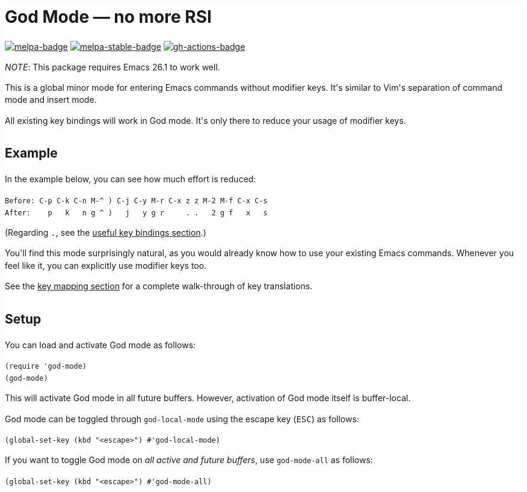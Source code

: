 # God Mode — no more RSI

[![melpa-badge][melpa-badge]][melpa-link]
[![melpa-stable-badge][melpa-stable-badge]][melpa-stable-link]
[![gh-actions-badge][gh-actions-badge]][gh-actions-link]

_NOTE_: This package requires Emacs 26.1 to work well.

This is a global minor mode for entering Emacs commands without
modifier keys. It's similar to Vim's separation of command mode and
insert mode.

All existing key bindings will work in God mode. It's only there to reduce your
usage of modifier keys.

## Example

In the example below, you can see how much effort is reduced:

```
Before: C-p C-k C-n M-^ ) C-j C-y M-r C-x z z M-2 M-f C-x C-s
After:    p   k   n g ^ )   j   y g r     . .   2 g f   x   s
```

(Regarding <kbd>.</kbd>, see the [useful key bindings section][useful-key-bindings].)

You'll find this mode surprisingly natural, as you would already know how to use
your existing Emacs commands. Whenever you feel like it, you can explicitly use
modifier keys too.

See the [key mapping section][key-mapping] for a complete walk-through of key
translations.

## Setup

You can load and activate God mode as follows:

```emacs-lisp
(require 'god-mode)
(god-mode)
```

This will activate God mode in all future buffers. However, activation of God
mode itself is buffer-local.

God mode can be toggled through `god-local-mode` using the escape key
(<kbd>ESC</kbd>) as follows:

```emacs-lisp
(global-set-key (kbd "<escape>") #'god-local-mode)
```

If you want to toggle God mode on _all active and future buffers_, use
`god-mode-all` as follows:

```emacs-lisp
(global-set-key (kbd "<escape>") #'god-mode-all)
```


[useful-key-bindings]: #useful-key-bindings
[key-mapping]: #key-mapping
[switch-caps-lock-and-esc]: https://askubuntu.com/questions/363346/how-to-permanently-switch-caps-lock-and-esc
[melpa-link]: https://melpa.org/#/god-mode
[melpa-stable-link]: https://stable.melpa.org/#/god-mode
[melpa-badge]: https://melpa.org/packages/god-mode-badge.svg
[melpa-stable-badge]: https://stable.melpa.org/packages/god-mode-badge.svg
[gh-actions-link]: https://github.com/emacsorphanage/god-mode/actions?query=workflow%3ACI+branch%3Amaster
[gh-actions-badge]: https://github.com/emacsorphanage/god-mode/actions/workflows/test.yml/badge.svg?branch=master
[evil]: https://github.com/emacs-evil/evil
[evil-god-state]: https://github.com/gridaphobe/evil-god-state
[window-hooks]: https://www.gnu.org/software/emacs/manual/html_node/elisp/Window-Hooks.html